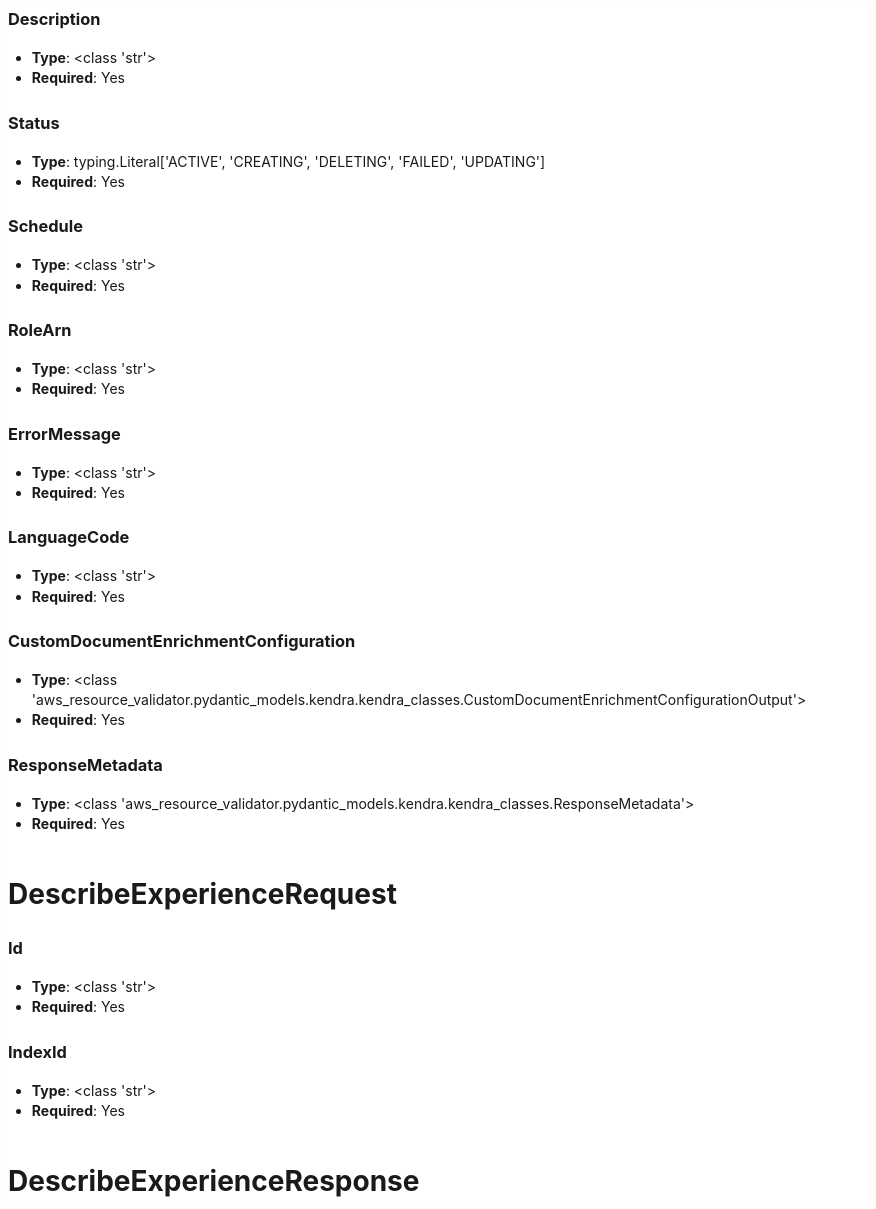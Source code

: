 ### Description
- **Type**: <class 'str'>
- **Required**: Yes

### Status
- **Type**: typing.Literal['ACTIVE', 'CREATING', 'DELETING', 'FAILED', 'UPDATING']
- **Required**: Yes

### Schedule
- **Type**: <class 'str'>
- **Required**: Yes

### RoleArn
- **Type**: <class 'str'>
- **Required**: Yes

### ErrorMessage
- **Type**: <class 'str'>
- **Required**: Yes

### LanguageCode
- **Type**: <class 'str'>
- **Required**: Yes

### CustomDocumentEnrichmentConfiguration
- **Type**: <class 'aws_resource_validator.pydantic_models.kendra.kendra_classes.CustomDocumentEnrichmentConfigurationOutput'>
- **Required**: Yes

### ResponseMetadata
- **Type**: <class 'aws_resource_validator.pydantic_models.kendra.kendra_classes.ResponseMetadata'>
- **Required**: Yes


# DescribeExperienceRequest

### Id
- **Type**: <class 'str'>
- **Required**: Yes

### IndexId
- **Type**: <class 'str'>
- **Required**: Yes


# DescribeExperienceResponse
